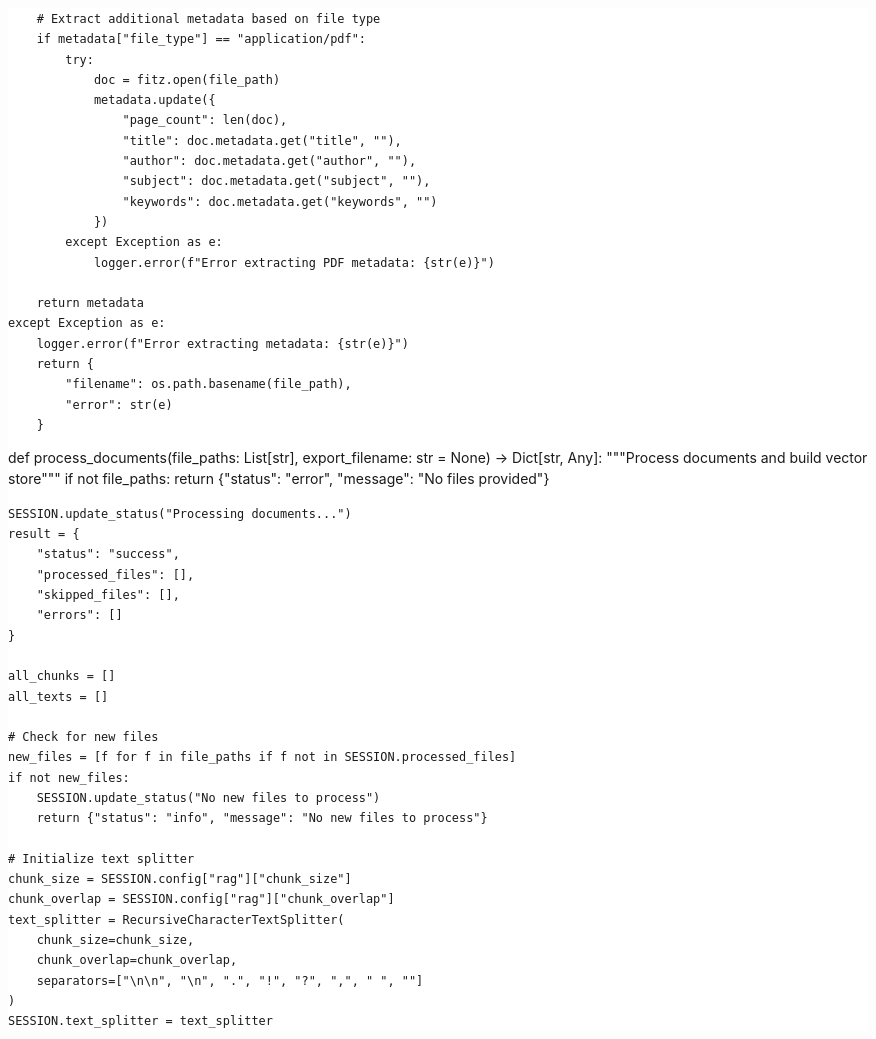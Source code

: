         # Extract additional metadata based on file type
        if metadata["file_type"] == "application/pdf":
            try:
                doc = fitz.open(file_path)
                metadata.update({
                    "page_count": len(doc),
                    "title": doc.metadata.get("title", ""),
                    "author": doc.metadata.get("author", ""),
                    "subject": doc.metadata.get("subject", ""),
                    "keywords": doc.metadata.get("keywords", "")
                })
            except Exception as e:
                logger.error(f"Error extracting PDF metadata: {str(e)}")
        
        return metadata
    except Exception as e:
        logger.error(f"Error extracting metadata: {str(e)}")
        return {
            "filename": os.path.basename(file_path),
            "error": str(e)
        }

def process_documents(file_paths: List[str], export_filename: str = None) -> Dict[str, Any]:
    """Process documents and build vector store"""
    if not file_paths:
        return {"status": "error", "message": "No files provided"}
    
    SESSION.update_status("Processing documents...")
    result = {
        "status": "success",
        "processed_files": [],
        "skipped_files": [],
        "errors": []
    }
    
    all_chunks = []
    all_texts = []
    
    # Check for new files
    new_files = [f for f in file_paths if f not in SESSION.processed_files]
    if not new_files:
        SESSION.update_status("No new files to process")
        return {"status": "info", "message": "No new files to process"}
    
    # Initialize text splitter
    chunk_size = SESSION.config["rag"]["chunk_size"]
    chunk_overlap = SESSION.config["rag"]["chunk_overlap"]
    text_splitter = RecursiveCharacterTextSplitter(
        chunk_size=chunk_size,
        chunk_overlap=chunk_overlap,
        separators=["\n\n", "\n", ".", "!", "?", ",", " ", ""]
    )
    SESSION.text_splitter = text_splitter
    